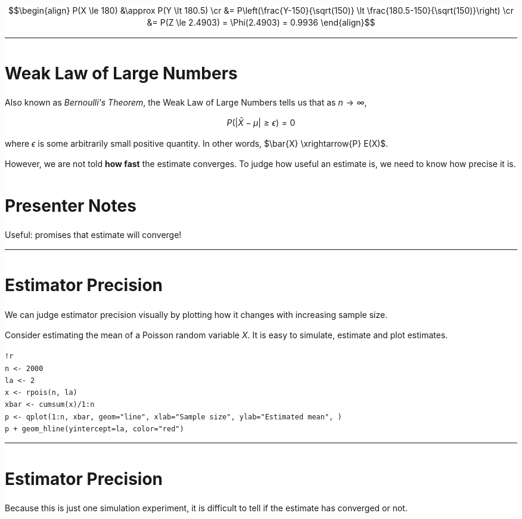 $$\begin{align}
P(X \le 180) &\approx P(Y \lt 180.5) \cr
&= P\left(\frac{Y-150}{\sqrt(150)} \lt \frac{180.5-150}{\sqrt(150)}\right) \cr
&= P(Z \le 2.4903) = \Phi(2.4903) = 0.9936
\end{align}$$

---

Weak Law of Large Numbers
=========================

Also known as *Bernoulli's Theorem*, the Weak Law of Large Numbers tells us that as $n \rightarrow \infty$, 

$$P(|\bar{X}-\mu| \ge \epsilon) = 0$$

where $\epsilon$ is some arbitrarily small positive quantity. In other words, $\bar{X} \xrightarrow{P} E(X)$.

However, we are not told **how fast** the estimate converges. To judge how useful an estimate is, we need to know how precise it is.

Presenter Notes
===============

Useful: promises that estimate will converge!

---

Estimator Precision
===================

We can judge estimator precision visually by plotting how it changes with increasing sample size.

Consider estimating the mean of a Poisson random variable $X$. It is easy to simulate, estimate and plot estimates.

    !r
    n <- 2000
    la <- 2
    x <- rpois(n, la)
    xbar <- cumsum(x)/1:n
    p <- qplot(1:n, xbar, geom="line", xlab="Sample size", ylab="Estimated mean", )
    p + geom_hline(yintercept=la, color="red")

---

Estimator Precision
===================

Because this is just one simulation experiment, it is difficult to tell if the estimate has converged or not.
